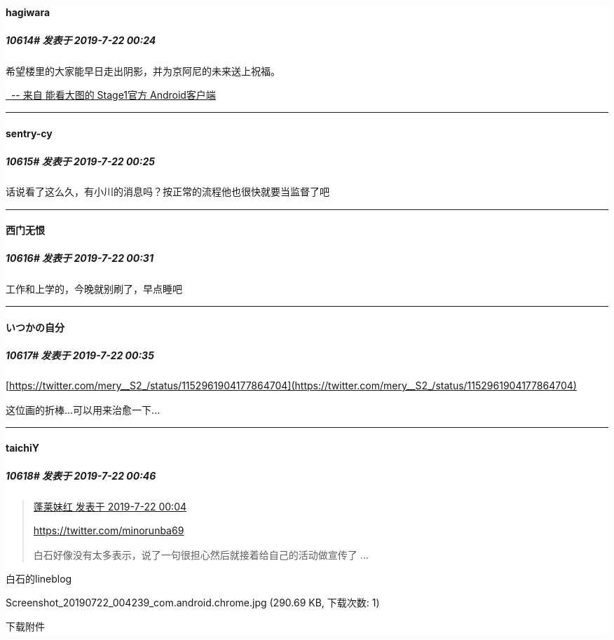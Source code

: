 ####  hagiwara  
##### 10614#       发表于 2019-7-22 00:24


希望楼里的大家能早日走出阴影，并为京阿尼的未来送上祝福。

[  -- 来自 能看大图的 Stage1官方 Android客户端](https://www.coolapk.com/apk/140634)


-----

####  sentry-cy  
##### 10615#       发表于 2019-7-22 00:25


话说看了这么久，有小川的消息吗？按正常的流程他也很快就要当监督了吧


-----

####  西门无恨  
##### 10616#       发表于 2019-7-22 00:31


工作和上学的，今晚就别刷了，早点睡吧


-----

####  いつかの自分  
##### 10617#       发表于 2019-7-22 00:35


[https://twitter.com/mery__S2_/status/1152961904177864704](https://twitter.com/mery__S2_/status/1152961904177864704)

这位画的折棒...可以用来治愈一下...


-----

####  taichiY  
##### 10618#       发表于 2019-7-22 00:46


<blockquote><a href="httphttps://bbs.saraba1st.com/2b/forum.php?mod=redirect&amp;goto=findpost&amp;pid=44610090&amp;ptid=1847593" target="_blank">蓬莱妹红 发表于 2019-7-22 00:04</a>

https://twitter.com/minorunba69

白石好像没有太多表示，说了一句很担心然后就接着给自己的活动做宣传了 ...</blockquote>
白石的lineblog


Screenshot_20190722_004239_com.android.chrome.jpg
(290.69 KB, 下载次数: 1)


下载附件

